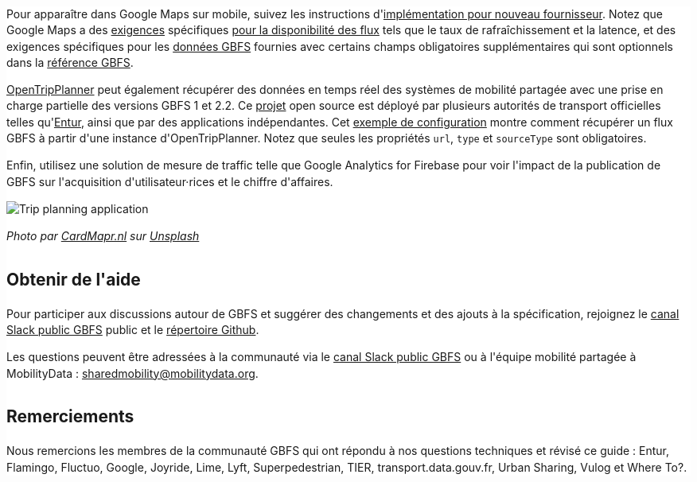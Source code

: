 Pour apparaître dans Google Maps sur mobile, suivez les instructions d'[implémentation pour nouveau fournisseur](https://developers.google.com/micromobility/guides/new-provider-implementation). Notez que Google Maps a des [exigences](https://developers.google.com/micromobility/guides/guidelines-for-feed-delivery) spécifiques [pour la disponibilité des flux](https://developers.google.com/micromobility/guides/guidelines-for-feed-delivery) tels que le taux de rafraîchissement et la latence, et des exigences spécifiques pour les [données GBFS](https://developers.google.com/micromobility/reference/gbfs-definitions) fournies avec certains champs obligatoires supplémentaires qui sont optionnels dans la [référence GBFS](https://github.com/MobilityData/gbfs/blob/master/gbfs.md).

[OpenTripPlanner](https://docs.opentripplanner.org/en/v2.4.0/UpdaterConfig/?h=gbfs#gbfs-vehicle-rental-systems) peut également récupérer des données en temps réel des systèmes de mobilité partagée avec une prise en charge partielle des versions GBFS 1 et 2.2. Ce [projet](https://docs.opentripplanner.org/en/v2.3.0/Deployments/) open source est déployé par plusieurs autorités de transport officielles telles qu'[Entur](https://entur.no/), ainsi que par des applications indépendantes. Cet [exemple de configuration](https://docs.opentripplanner.org/en/v2.4.0/UpdaterConfig/?h=gbfs#example-configuration\_4) montre comment récupérer un flux GBFS à partir d'une instance d'OpenTripPlanner. Notez que seules les propriétés `url`, `type` et `sourceType` sont obligatoires.

Enfin, utilisez une solution de mesure de traffic telle que Google Analytics for Firebase pour voir l'impact de la publication de GBFS sur l'acquisition d'utilisateur·rices et le chiffre d'affaires.

<img src="../assets/trip_planning_application.jpeg" width="400px" alt="Trip planning application"/>

_Photo par [CardMapr.nl](https://unsplash.com/@cardmapr?utm_source=unsplash\&utm_medium=referral\&utm_content=creditCopyText) sur [Unsplash](https://unsplash.com/photos/hQYzs-mEj5c?utm_source=unsplash\&utm_medium=referral\&utm_content=creditCopyText)_

## Obtenir de l'aide

Pour participer aux discussions autour de GBFS et suggérer des changements et des ajouts à la spécification, rejoignez le [canal Slack public GBFS](https://share.mobilitydata.org/slack) public et le [répertoire Github](https://github.com/MobilityData/gbfs).

Les questions peuvent être adressées à la communauté via le [canal Slack public GBFS](https://share.mobilitydata.org/slack) ou à l'équipe mobilité partagée à MobilityData : [sharedmobility@mobilitydata.org](mailto:sharedmobility@mobilitydata.org).

## Remerciements

Nous remercions les membres de la communauté GBFS qui ont répondu à nos questions techniques et révisé ce guide : Entur, Flamingo, Fluctuo, Google, Joyride, Lime, Lyft, Superpedestrian, TIER, transport.data.gouv.fr, Urban Sharing, Vulog et Where To?.
